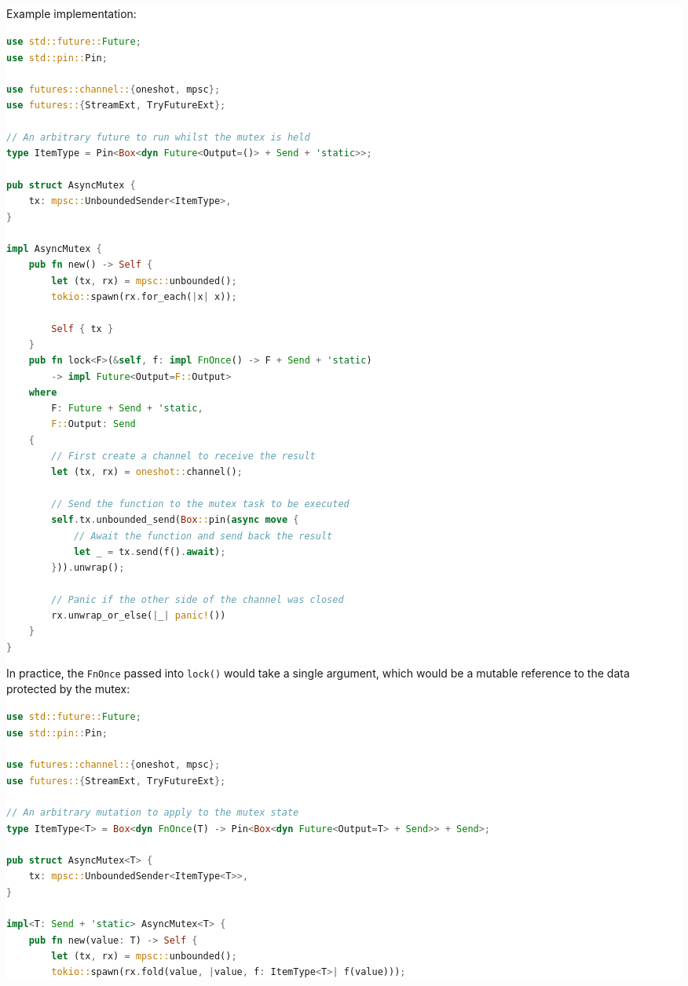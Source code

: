 Example implementation:

```rust
use std::future::Future;
use std::pin::Pin;

use futures::channel::{oneshot, mpsc};
use futures::{StreamExt, TryFutureExt};

// An arbitrary future to run whilst the mutex is held
type ItemType = Pin<Box<dyn Future<Output=()> + Send + 'static>>;

pub struct AsyncMutex {
    tx: mpsc::UnboundedSender<ItemType>,
}

impl AsyncMutex {
    pub fn new() -> Self {
        let (tx, rx) = mpsc::unbounded();
        tokio::spawn(rx.for_each(|x| x));
        
        Self { tx }
    }
    pub fn lock<F>(&self, f: impl FnOnce() -> F + Send + 'static)
        -> impl Future<Output=F::Output>
    where
        F: Future + Send + 'static,
        F::Output: Send
    {
        // First create a channel to receive the result
        let (tx, rx) = oneshot::channel();
        
        // Send the function to the mutex task to be executed
        self.tx.unbounded_send(Box::pin(async move {
            // Await the function and send back the result
            let _ = tx.send(f().await);
        })).unwrap();

        // Panic if the other side of the channel was closed
        rx.unwrap_or_else(|_| panic!())
    }
}
```

In practice, the `FnOnce` passed into `lock()` would take a single argument,
which would be a mutable reference to the data protected by the mutex:

```rust
use std::future::Future;
use std::pin::Pin;

use futures::channel::{oneshot, mpsc};
use futures::{StreamExt, TryFutureExt};

// An arbitrary mutation to apply to the mutex state
type ItemType<T> = Box<dyn FnOnce(T) -> Pin<Box<dyn Future<Output=T> + Send>> + Send>;

pub struct AsyncMutex<T> {
    tx: mpsc::UnboundedSender<ItemType<T>>,
}

impl<T: Send + 'static> AsyncMutex<T> {
    pub fn new(value: T) -> Self {
        let (tx, rx) = mpsc::unbounded();
        tokio::spawn(rx.fold(value, |value, f: ItemType<T>| f(value)));
```